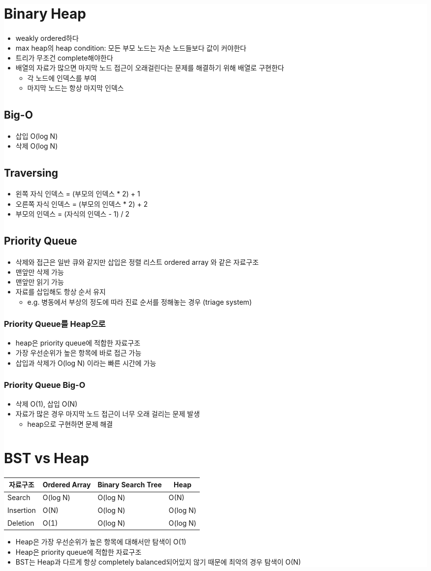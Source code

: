 # Binary Heap
- weakly ordered하다
- max heap의 heap condition: 모든 부모 노드는 자손 노드들보다 값이 커야한다
- 트리가 무조건 complete해야한다
- 배열의 자료가 많으면 마지막 노드 접근이 오래걸린다는 문제를 해결하기 위해 배열로 구현한다
  - 각 노드에 인덱스를 부여
  - 마지막 노드는 항상 마지막 인덱스

## Big-O
- 삽입 O(log N)
- 삭제 O(log N)

## Traversing
- 왼쪽 자식 인덱스 = (부모의 인덱스 * 2) + 1
- 오른쪽 자식 인덱스 = (부모의 인덱스 * 2) + 2
- 부모의 인덱스 = (자식의 인덱스 - 1) / 2

## Priority Queue
- 삭제와 접근은 일반 큐와 같지만 삽입은 정렬 리스트 ordered array 와 같은 자료구조
- 맨앞만 삭제 가능
- 맨앞만 읽기 가능
- 자료를 삽입해도 항상 순서 유지
  - e.g. 병동에서 부상의 정도에 따라 진료 순서를 정해놓는 경우 (triage system)

### Priority Queue를 Heap으로
- heap은 priority queue에 적합한 자료구조
- 가장 우선순위가 높은 항목에 바로 접근 가능
- 삽입과 삭제가 O(log N) 이라는 빠른 시간에 가능

### Priority Queue Big-O
- 삭제 O(1), 삽입 O(N)
- 자료가 많은 경우 마지막 노드 접근이 너무 오래 걸리는 문제 발생
  - heap으로 구현하면 문제 해결

# BST vs Heap

|자료구조|Ordered Array|Binary Search Tree|Heap|
|------|----|------|---------|
|Search|O(log N)|O(log N)|O(N)|
|Insertion|O(N)|O(log N)|O(log N)|
|Deletion|O(1)|O(log N)|O(log N)|

- Heap은 가장 우선순위가 높은 항목에 대해서만 탐색이 O(1)
- Heap은 priority queue에 적합한 자료구조
- BST는 Heap과 다르게 항상 completely balanced되어있지 않기 때문에 최악의 경우 탐색이 O(N)
